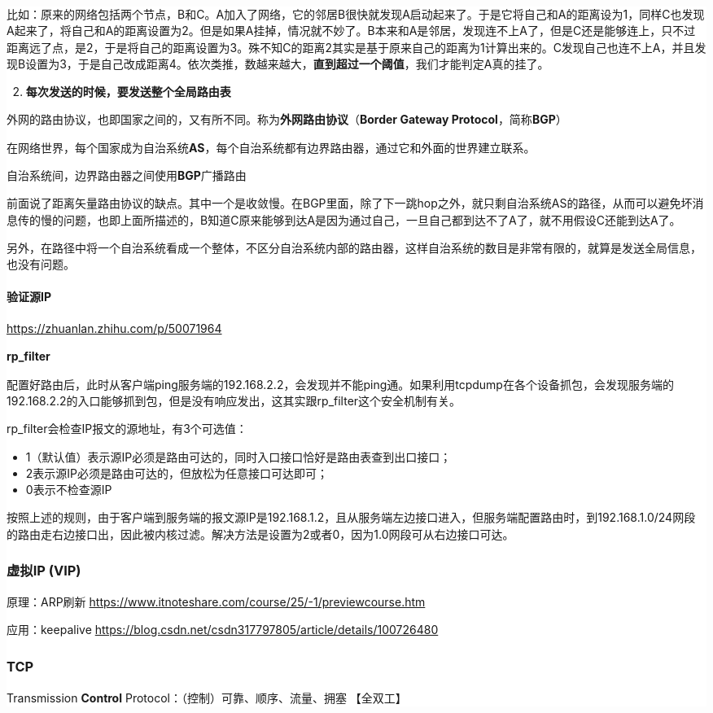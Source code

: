    比如：原来的网络包括两个节点，B和C。A加入了网络，它的邻居B很快就发现A启动起来了。于是它将自己和A的距离设为1，同样C也发现A起来了，将自己和A的距离设置为2。但是如果A挂掉，情况就不妙了。B本来和A是邻居，发现连不上A了，但是C还是能够连上，只不过距离远了点，是2，于是将自己的距离设置为3。殊不知C的距离2其实是基于原来自己的距离为1计算出来的。C发现自己也连不上A，并且发现B设置为3，于是自己改成距离4。依次类推，数越来越大，**直到超过一个阈值**，我们才能判定A真的挂了。

2. **每次发送的时候，要发送整个全局路由表**



外网的路由协议，也即国家之间的，又有所不同。称为**外网路由协议**（**Border Gateway Protocol**，简称**BGP**）

在网络世界，每个国家成为自治系统**AS**，每个自治系统都有边界路由器，通过它和外面的世界建立联系。

自治系统间，边界路由器之间使用**BGP**广播路由

前面说了距离矢量路由协议的缺点。其中一个是收敛慢。在BGP里面，除了下一跳hop之外，就只剩自治系统AS的路径，从而可以避免坏消息传的慢的问题，也即上面所描述的，B知道C原来能够到达A是因为通过自己，一旦自己都到达不了A了，就不用假设C还能到达A了。

另外，在路径中将一个自治系统看成一个整体，不区分自治系统内部的路由器，这样自治系统的数目是非常有限的，就算是发送全局信息，也没有问题。



#### 验证源IP

https://zhuanlan.zhihu.com/p/50071964

**rp_filter**

配置好路由后，此时从客户端ping服务端的192.168.2.2，会发现并不能ping通。如果利用tcpdump在各个设备抓包，会发现服务端的192.168.2.2的入口能够抓到包，但是没有响应发出，这其实跟rp_filter这个安全机制有关。

rp_filter会检查IP报文的源地址，有3个可选值：

- 1（默认值）表示源IP必须是路由可达的，同时入口接口恰好是路由表查到出口接口；
- 2表示源IP必须是路由可达的，但放松为任意接口可达即可；
- 0表示不检查源IP

按照上述的规则，由于客户端到服务端的报文源IP是192.168.1.2，且从服务端左边接口进入，但服务端配置路由时，到192.168.1.0/24网段的路由走右边接口出，因此被内核过滤。解决方法是设置为2或者0，因为1.0网段可从右边接口可达。



### 虚拟IP (VIP)

原理：ARP刷新 https://www.itnoteshare.com/course/25/-1/previewcourse.htm

应用：keepalive https://blog.csdn.net/csdn317797805/article/details/100726480



### TCP

Transmission **Control** Protocol：（控制）可靠、顺序、流量、拥塞 【全双工】
